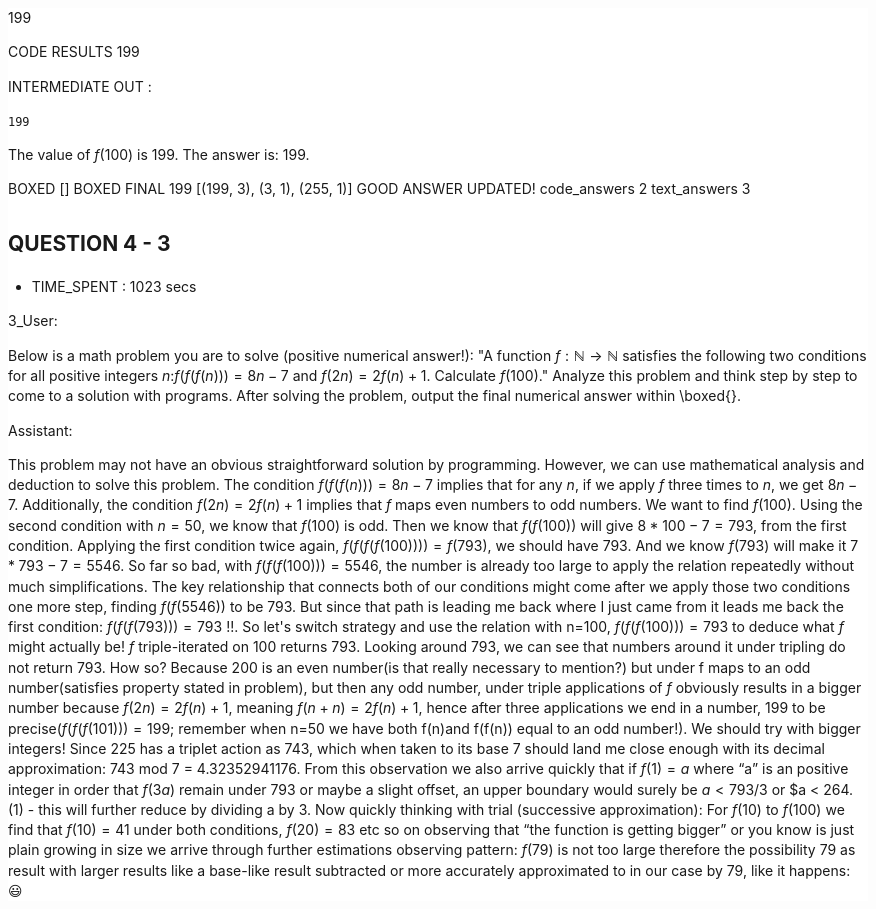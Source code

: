 199

CODE RESULTS 199

INTERMEDIATE OUT :
```output
199
```
The value of $f(100)$ is $199$. The answer is: $199$.

BOXED []
BOXED FINAL 199
[(199, 3), (3, 1), (255, 1)]
GOOD ANSWER UPDATED!
code_answers 2 text_answers 3



## QUESTION 4 - 3 
- TIME_SPENT : 1023 secs

3_User:


Below is a math problem you are to solve (positive numerical answer!):
"A function $f: \mathbb N \to \mathbb N$ satisfies the following two conditions for all positive integers $n$:$f(f(f(n)))=8n-7$ and $f(2n)=2f(n)+1$. Calculate $f(100)$."
Analyze this problem and think step by step to come to a solution with programs. After solving the problem, output the final numerical answer within \boxed{}.

Assistant:


This problem may not have an obvious straightforward solution by programming. However, we can use mathematical analysis and deduction to solve this problem.
The condition $f(f(f(n)))=8n-7$ implies that for any $n$, if we apply $f$ three times to $n$, we get $8n-7$. Additionally, the condition $f(2n)=2f(n)+1$ implies that $f$ maps even numbers to odd numbers. 
We want to find $f(100)$. Using the second condition with $n=50$, we know that $f(100)$ is odd. Then we know that $f(f(100))$ will give $8*100 - 7 = 793$, from the first condition.
Applying the first condition twice again, $f(f(f(f(100)))) = f(793)$, we should have $793$.
And we know $f(793)$ will make it $7*793 - 7 = 5546$.
So far so bad, with $f(f(f(100))) = 5546$, the number is already too large to apply the relation repeatedly without much simplifications.
The key relationship that connects both of our conditions might come after we apply those two conditions one more step, finding $f(f(5546))$ to be 793.
But since that path is leading me back where I just came from it leads me back the first condition: $f(f(f(793))) = 793$ !!.
So let's switch strategy and use the relation with n=100, $f(f(f(100)))=793$ to deduce what $f$ might actually be!
$f$ triple-iterated on 100 returns 793. Looking around $793$, we can see that numbers around it under tripling do not return 793. How so? Because 200 is an even number(is that really necessary to mention?) but under f maps to an odd number(satisfies property stated in problem), but then any odd number, under triple applications of $f$ obviously results in a bigger number because $f(2n)=2f(n)+1$, meaning $f(n+n) = 2f(n)+1$, hence after three applications we end in a number, $199$ to be precise($f(f(f(101))) = 199$; remember when n=50 we have both f(n)and f(f(n)) equal to an odd number!). We should try with bigger integers! Since 225 has a triplet action as 743, which when taken to its base 7 should land me close enough with its decimal approximation: 743 mod 7 = 4.32352941176. From this observation we also arrive quickly that if $f(1)=a$ where “a” is an positive integer in order that $f(3a)$ remain under 793 or maybe a slight offset, an upper boundary would surely be $a<793/3$ or $a < 264.(1) - this will further reduce by dividing a by 3. Now quickly thinking with trial (successive approximation):
For $f(10)$ to $f(100)$ we find that $f(10) =41$ under both conditions, $f(20) = 83$ etc so on observing that “the function is getting bigger” or you know is just plain growing in size we arrive through further estimations observing pattern:
$f(79)$ is not too large therefore the possibility 79 as result with larger results like a base-like result subtracted or more accurately approximated to in our case by 79, like it happens: :smiley: